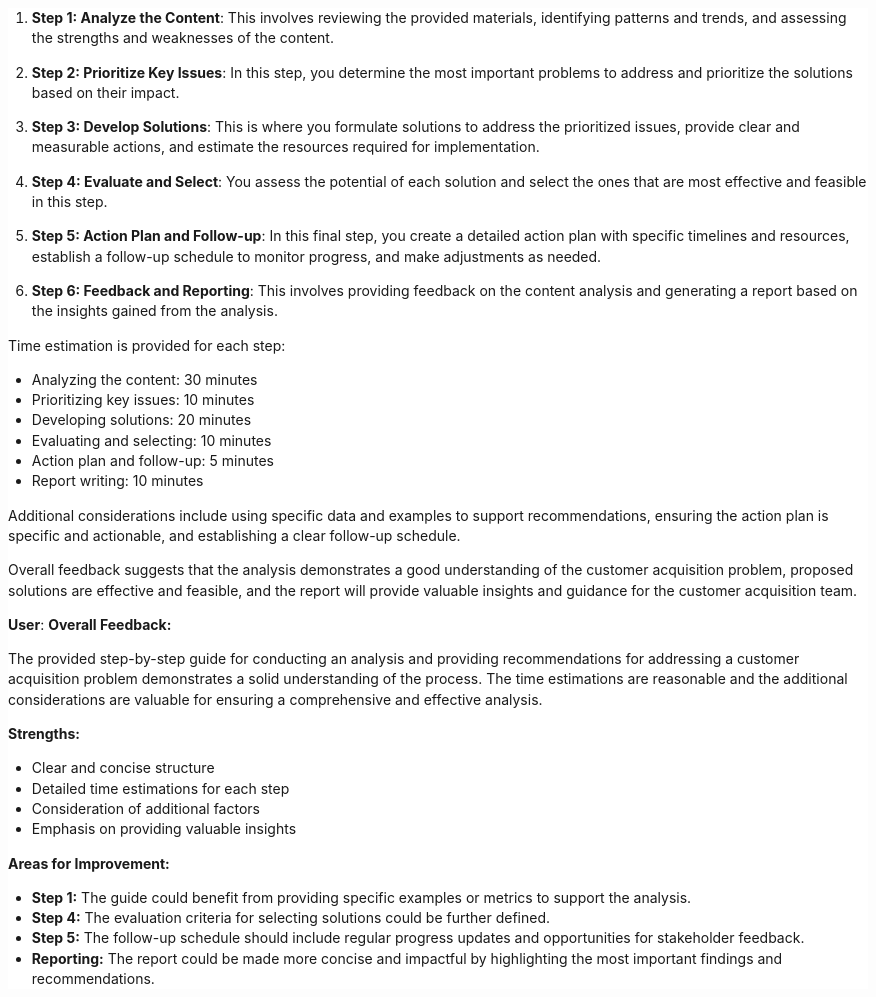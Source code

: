 1. **Step 1: Analyze the Content**: This involves reviewing the provided materials, identifying patterns and trends, and assessing the strengths and weaknesses of the content.

2. **Step 2: Prioritize Key Issues**: In this step, you determine the most important problems to address and prioritize the solutions based on their impact.

3. **Step 3: Develop Solutions**: This is where you formulate solutions to address the prioritized issues, provide clear and measurable actions, and estimate the resources required for implementation.

4. **Step 4: Evaluate and Select**: You assess the potential of each solution and select the ones that are most effective and feasible in this step.

5. **Step 5: Action Plan and Follow-up**: In this final step, you create a detailed action plan with specific timelines and resources, establish a follow-up schedule to monitor progress, and make adjustments as needed.

6. **Step 6: Feedback and Reporting**: This involves providing feedback on the content analysis and generating a report based on the insights gained from the analysis.

Time estimation is provided for each step:

* Analyzing the content: 30 minutes
* Prioritizing key issues: 10 minutes
* Developing solutions: 20 minutes
* Evaluating and selecting: 10 minutes
* Action plan and follow-up: 5 minutes
* Report writing: 10 minutes

Additional considerations include using specific data and examples to support recommendations, ensuring the action plan is specific and actionable, and establishing a clear follow-up schedule.

Overall feedback suggests that the analysis demonstrates a good understanding of the customer acquisition problem, proposed solutions are effective and feasible, and the report will provide valuable insights and guidance for the customer acquisition team.

**User**: **Overall Feedback:**

The provided step-by-step guide for conducting an analysis and providing recommendations for addressing a customer acquisition problem demonstrates a solid understanding of the process. The time estimations are reasonable and the additional considerations are valuable for ensuring a comprehensive and effective analysis.

**Strengths:**

* Clear and concise structure
* Detailed time estimations for each step
* Consideration of additional factors
* Emphasis on providing valuable insights

**Areas for Improvement:**

* **Step 1:** The guide could benefit from providing specific examples or metrics to support the analysis.
* **Step 4:** The evaluation criteria for selecting solutions could be further defined.
* **Step 5:** The follow-up schedule should include regular progress updates and opportunities for stakeholder feedback.
* **Reporting:** The report could be made more concise and impactful by highlighting the most important findings and recommendations.
